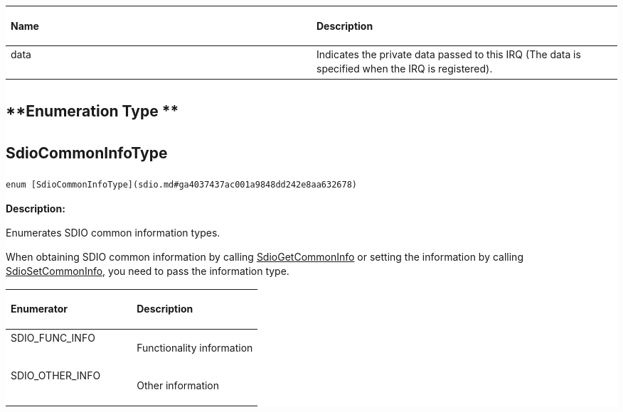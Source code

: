 <a name="table1983078901165623"></a>
<table><thead align="left"><tr id="row1236993490165623"><th class="cellrowborder" valign="top" width="50%" id="mcps1.1.3.1.1"><p id="p172004519165623"><a name="p172004519165623"></a><a name="p172004519165623"></a>Name</p>
</th>
<th class="cellrowborder" valign="top" width="50%" id="mcps1.1.3.1.2"><p id="p1387064222165623"><a name="p1387064222165623"></a><a name="p1387064222165623"></a>Description</p>
</th>
</tr>
</thead>
<tbody><tr id="row1839151679165623"><td class="cellrowborder" valign="top" width="50%" headers="mcps1.1.3.1.1 ">data</td>
<td class="cellrowborder" valign="top" width="50%" headers="mcps1.1.3.1.2 ">Indicates the private data passed to this IRQ (The data is specified when the IRQ is registered).</td>
</tr>
</tbody>
</table>

## **Enumeration Type **<a name="section811257175165623"></a>

## SdioCommonInfoType<a name="ga4037437ac001a9848dd242e8aa632678"></a>

```
enum [SdioCommonInfoType](sdio.md#ga4037437ac001a9848dd242e8aa632678)
```

 **Description:**

Enumerates SDIO common information types. 

When obtaining SDIO common information by calling  [SdioGetCommonInfo](sdio.md#ga1289cc512ba56e3e904204c15d8ae23d)  or setting the information by calling  [SdioSetCommonInfo](sdio.md#ga6a8eb2f6413c4685f92236dd1c8083dc), you need to pass the information type. 

<a name="table1757599835165623"></a>
<table><thead align="left"><tr id="row342018726165623"><th class="cellrowborder" valign="top" width="50%" id="mcps1.1.3.1.1"><p id="p1368620846165623"><a name="p1368620846165623"></a><a name="p1368620846165623"></a>Enumerator</p>
</th>
<th class="cellrowborder" valign="top" width="50%" id="mcps1.1.3.1.2"><p id="p1246141046165623"><a name="p1246141046165623"></a><a name="p1246141046165623"></a>Description</p>
</th>
</tr>
</thead>
<tbody><tr id="row753479674165623"><td class="cellrowborder" valign="top" width="50%" headers="mcps1.1.3.1.1 "><strong id="gga4037437ac001a9848dd242e8aa632678aa4e25cb3b51d47da78d6b58d11d946cd"><a name="gga4037437ac001a9848dd242e8aa632678aa4e25cb3b51d47da78d6b58d11d946cd"></a><a name="gga4037437ac001a9848dd242e8aa632678aa4e25cb3b51d47da78d6b58d11d946cd"></a></strong>SDIO_FUNC_INFO </td>
<td class="cellrowborder" valign="top" width="50%" headers="mcps1.1.3.1.2 "><p id="p1704277581165623"><a name="p1704277581165623"></a><a name="p1704277581165623"></a>Functionality information </p>
 </td>
</tr>
<tr id="row1689344624165623"><td class="cellrowborder" valign="top" width="50%" headers="mcps1.1.3.1.1 "><strong id="gga4037437ac001a9848dd242e8aa632678a7aa994f868190924d0bf354c1bb0d67b"><a name="gga4037437ac001a9848dd242e8aa632678a7aa994f868190924d0bf354c1bb0d67b"></a><a name="gga4037437ac001a9848dd242e8aa632678a7aa994f868190924d0bf354c1bb0d67b"></a></strong>SDIO_OTHER_INFO </td>
<td class="cellrowborder" valign="top" width="50%" headers="mcps1.1.3.1.2 "><p id="p1153865652165623"><a name="p1153865652165623"></a><a name="p1153865652165623"></a>Other information </p>
 </td>
</tr>
</tbody>
</table>
